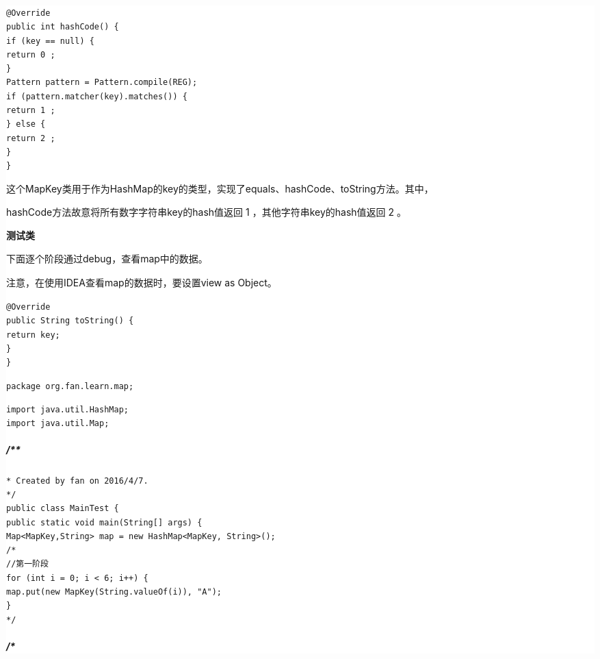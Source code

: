 ```
@Override
public int hashCode() {
if (key == null) {
return 0 ;
}
Pattern pattern = Pattern.compile(REG);
if (pattern.matcher(key).matches()) {
return 1 ;
} else {
return 2 ;
}
}
```

这个MapKey类用于作为HashMap的key的类型，实现了equals、hashCode、toString方法。其中，

hashCode方法故意将所有数字字符串key的hash值返回 1 ，其他字符串key的hash值返回 2 。

**测试类**

下面逐个阶段通过debug，查看map中的数据。

注意，在使用IDEA查看map的数据时，要设置view as Object。

```
@Override
public String toString() {
return key;
}
}
```
```
package org.fan.learn.map;
```
```
import java.util.HashMap;
import java.util.Map;
```
##### /**

```
* Created by fan on 2016/4/7.
*/
public class MainTest {
public static void main(String[] args) {
Map<MapKey,String> map = new HashMap<MapKey, String>();
/*
//第一阶段
for (int i = 0; i < 6; i++) {
map.put(new MapKey(String.valueOf(i)), "A");
}
*/
```
##### /*
